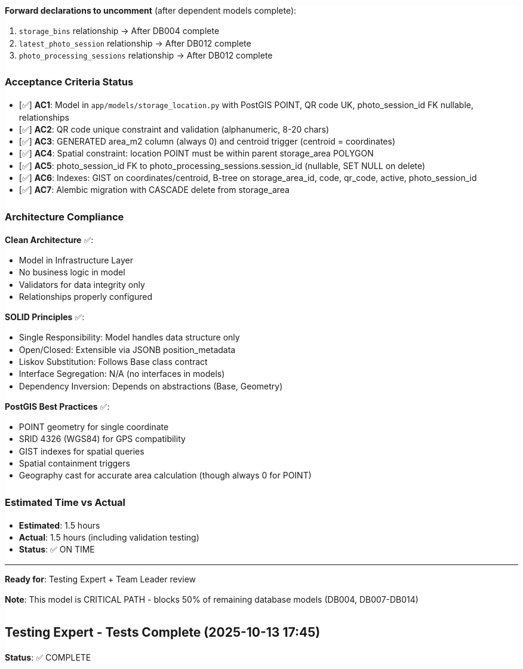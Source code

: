 **Forward declarations to uncomment** (after dependent models complete):
1. `storage_bins` relationship → After DB004 complete
2. `latest_photo_session` relationship → After DB012 complete
3. `photo_processing_sessions` relationship → After DB012 complete

### Acceptance Criteria Status

- [✅] **AC1**: Model in `app/models/storage_location.py` with PostGIS POINT, QR code UK, photo_session_id FK nullable, relationships
- [✅] **AC2**: QR code unique constraint and validation (alphanumeric, 8-20 chars)
- [✅] **AC3**: GENERATED area_m2 column (always 0) and centroid trigger (centroid = coordinates)
- [✅] **AC4**: Spatial constraint: location POINT must be within parent storage_area POLYGON
- [✅] **AC5**: photo_session_id FK to photo_processing_sessions.session_id (nullable, SET NULL on delete)
- [✅] **AC6**: Indexes: GIST on coordinates/centroid, B-tree on storage_area_id, code, qr_code, active, photo_session_id
- [✅] **AC7**: Alembic migration with CASCADE delete from storage_area

### Architecture Compliance

**Clean Architecture** ✅:
- Model in Infrastructure Layer
- No business logic in model
- Validators for data integrity only
- Relationships properly configured

**SOLID Principles** ✅:
- Single Responsibility: Model handles data structure only
- Open/Closed: Extensible via JSONB position_metadata
- Liskov Substitution: Follows Base class contract
- Interface Segregation: N/A (no interfaces in models)
- Dependency Inversion: Depends on abstractions (Base, Geometry)

**PostGIS Best Practices** ✅:
- POINT geometry for single coordinate
- SRID 4326 (WGS84) for GPS compatibility
- GIST indexes for spatial queries
- Spatial containment triggers
- Geography cast for accurate area calculation (though always 0 for POINT)

### Estimated Time vs Actual

- **Estimated**: 1.5 hours
- **Actual**: 1.5 hours (including validation testing)
- **Status**: ✅ ON TIME

---

**Ready for**: Testing Expert + Team Leader review

**Note**: This model is CRITICAL PATH - blocks 50% of remaining database models (DB004, DB007-DB014)


## Testing Expert - Tests Complete (2025-10-13 17:45)
**Status**: ✅ COMPLETE
